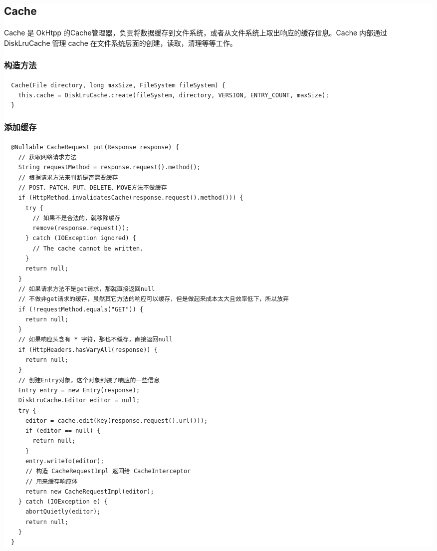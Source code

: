 ## Cache

Cache 是 OkHtpp 的Cache管理器，负责将数据缓存到文件系统，或者从文件系统上取出响应的缓存信息。Cache 内部通过 DiskLruCache 管理 cache 在文件系统层面的创建，读取，清理等等工作。

### 构造方法

```
  Cache(File directory, long maxSize, FileSystem fileSystem) {
    this.cache = DiskLruCache.create(fileSystem, directory, VERSION, ENTRY_COUNT, maxSize);
  }
```

### 添加缓存

```
  @Nullable CacheRequest put(Response response) {
    // 获取网络请求方法
    String requestMethod = response.request().method();
    // 根据请求方法来判断是否需要缓存
    // POST、PATCH、PUT、DELETE、MOVE方法不做缓存
    if (HttpMethod.invalidatesCache(response.request().method())) {
      try {
        // 如果不是合法的，就移除缓存
        remove(response.request());
      } catch (IOException ignored) {
        // The cache cannot be written.
      }
      return null;
    }
    // 如果请求方法不是get请求，那就直接返回null
    // 不做非get请求的缓存，虽然其它方法的响应可以缓存，但是做起来成本太大且效率低下，所以放弃
    if (!requestMethod.equals("GET")) {
      return null;
    }
    // 如果响应头含有 * 字符，那也不缓存，直接返回null
    if (HttpHeaders.hasVaryAll(response)) {
      return null;
    }
    // 创建Entry对象，这个对象封装了响应的一些信息
    Entry entry = new Entry(response);
    DiskLruCache.Editor editor = null;
    try {
      editor = cache.edit(key(response.request().url()));
      if (editor == null) {
        return null;
      }
      entry.writeTo(editor);
      // 构造 CacheRequestImpl 返回给 CacheInterceptor
      // 用来缓存响应体
      return new CacheRequestImpl(editor);
    } catch (IOException e) {
      abortQuietly(editor);
      return null;
    }
  }
```
